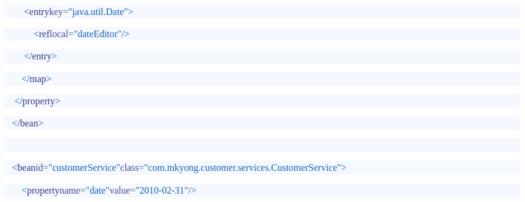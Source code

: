  <p class="MsoNormal" style="background: #f6f8ff;" align="left"><span style="font-size: 12.0pt; font-family: 宋体; color: #000020;" lang="EN-US">&nbsp;&nbsp;&nbsp;&nbsp;&nbsp;&nbsp;&nbsp; </span><span style="font-size: 12.0pt; font-family: 宋体; color: #0057a6;" lang="EN-US">&lt;</span><span style="font-size: 12.0pt; font-family: 宋体; color: #333385;" lang="EN-US">entry</span><span style="font-size: 12.0pt; font-family: 宋体; color: #474796;" lang="EN-US">key</span><span style="font-size: 12.0pt; font-family: 宋体; color: #308080;" lang="EN-US">=</span><span style="font-size: 12.0pt; font-family: 宋体; color: #1060b6;" lang="EN-US">"java.util.Date"</span><span style="font-size: 12.0pt; font-family: 宋体; color: #0057a6;" lang="EN-US">&gt;</span></p> 
 <p class="MsoNormal" style="background: #f6f8ff;" align="left"><span style="font-size: 12.0pt; font-family: 宋体; color: #000020;" lang="EN-US">&nbsp;&nbsp;&nbsp;&nbsp;&nbsp;&nbsp;&nbsp;&nbsp;&nbsp;&nbsp;&nbsp; </span><span style="font-size: 12.0pt; font-family: 宋体; color: #0057a6;" lang="EN-US">&lt;</span><span style="font-size: 12.0pt; font-family: 宋体; color: #333385;" lang="EN-US">ref</span><span style="font-size: 12.0pt; font-family: 宋体; color: #474796;" lang="EN-US">local</span><span style="font-size: 12.0pt; font-family: 宋体; color: #308080;" lang="EN-US">=</span><span style="font-size: 12.0pt; font-family: 宋体; color: #1060b6;" lang="EN-US">"dateEditor"</span><span style="font-size: 12.0pt; font-family: 宋体; color: #0057a6;" lang="EN-US">/&gt;</span></p> 
 <p class="MsoNormal" style="background: #f6f8ff;" align="left"><span style="font-size: 12.0pt; font-family: 宋体; color: #000020;" lang="EN-US">&nbsp;&nbsp;&nbsp;&nbsp;&nbsp;&nbsp;&nbsp; </span><span style="font-size: 12.0pt; font-family: 宋体; color: #0057a6;" lang="EN-US">&lt;/</span><span style="font-size: 12.0pt; font-family: 宋体; color: #333385;" lang="EN-US">entry</span><span style="font-size: 12.0pt; font-family: 宋体; color: #0057a6;" lang="EN-US">&gt;</span></p> 
 <p class="MsoNormal" style="background: #f6f8ff;" align="left"><span style="font-size: 12.0pt; font-family: 宋体; color: #000020;" lang="EN-US">&nbsp;&nbsp;&nbsp;&nbsp;&nbsp;&nbsp; </span><span style="font-size: 12.0pt; font-family: 宋体; color: #0057a6;" lang="EN-US">&lt;/</span><span style="font-size: 12.0pt; font-family: 宋体; color: #333385;" lang="EN-US">map</span><span style="font-size: 12.0pt; font-family: 宋体; color: #0057a6;" lang="EN-US">&gt;</span></p> 
 <p class="MsoNormal" style="background: #f6f8ff;" align="left"><span style="font-size: 12.0pt; font-family: 宋体; color: #000020;" lang="EN-US">&nbsp;&nbsp;&nbsp; </span><span style="font-size: 12.0pt; font-family: 宋体; color: #0057a6;" lang="EN-US">&lt;/</span><span style="font-size: 12.0pt; font-family: 宋体; color: #333385;" lang="EN-US">property</span><span style="font-size: 12.0pt; font-family: 宋体; color: #0057a6;" lang="EN-US">&gt;</span></p> 
 <p class="MsoNormal" style="background: #f6f8ff;" align="left"><span style="font-size: 12.0pt; font-family: 宋体; color: #000020;" lang="EN-US">&nbsp;&nbsp; </span><span style="font-size: 12.0pt; font-family: 宋体; color: #0057a6;" lang="EN-US">&lt;/</span><span style="font-size: 12.0pt; font-family: 宋体; color: #333385;" lang="EN-US">bean</span><span style="font-size: 12.0pt; font-family: 宋体; color: #0057a6;" lang="EN-US">&gt;</span></p> 
 <p class="MsoNormal" style="background: #f6f8ff;" align="left"><span style="font-size: 12.0pt; font-family: 宋体; color: #000020;" lang="EN-US">&nbsp;</span></p> 
 <p class="MsoNormal" style="background: #f6f8ff;" align="left"><span style="font-size: 12.0pt; font-family: 宋体; color: #000020;" lang="EN-US">&nbsp;&nbsp; </span><span style="font-size: 12.0pt; font-family: 宋体; color: #0057a6;" lang="EN-US">&lt;</span><span style="font-size: 12.0pt; font-family: 宋体; color: #333385;" lang="EN-US">bean</span><span style="font-size: 12.0pt; font-family: 宋体; color: #474796;" lang="EN-US">id</span><span style="font-size: 12.0pt; font-family: 宋体; color: #308080;" lang="EN-US">=</span><span style="font-size: 12.0pt; font-family: 宋体; color: #1060b6;" lang="EN-US">"customerService"</span><span style="font-size: 12.0pt; font-family: 宋体; color: #474796;" lang="EN-US">class</span><span style="font-size: 12.0pt; font-family: 宋体; color: #308080;" lang="EN-US">=</span><span style="font-size: 12.0pt; font-family: 宋体; color: #1060b6;" lang="EN-US">"com.mkyong.customer.services.CustomerService"</span><span style="font-size: 12.0pt; font-family: 宋体; color: #0057a6;" lang="EN-US">&gt;</span></p> 
 <p class="MsoNormal" style="background: #f6f8ff;" align="left"><span style="font-size: 12.0pt; font-family: 宋体; color: #000020;" lang="EN-US">&nbsp;&nbsp;&nbsp;&nbsp;&nbsp;&nbsp; </span><span style="font-size: 12.0pt; font-family: 宋体; color: #0057a6;" lang="EN-US">&lt;</span><span style="font-size: 12.0pt; font-family: 宋体; color: #333385;" lang="EN-US">property</span><span style="font-size: 12.0pt; font-family: 宋体; color: #474796;" lang="EN-US">name</span><span style="font-size: 12.0pt; font-family: 宋体; color: #308080;" lang="EN-US">=</span><span style="font-size: 12.0pt; font-family: 宋体; color: #1060b6;" lang="EN-US">"date"</span><span style="font-size: 12.0pt; font-family: 宋体; color: #474796;" lang="EN-US">value</span><span style="font-size: 12.0pt; font-family: 宋体; color: #308080;" lang="EN-US">=</span><span style="font-size: 12.0pt; font-family: 宋体; color: #1060b6;" lang="EN-US">"2010-02-31"</span><span style="font-size: 12.0pt; font-family: 宋体; color: #0057a6;" lang="EN-US">/&gt;</span></p> 